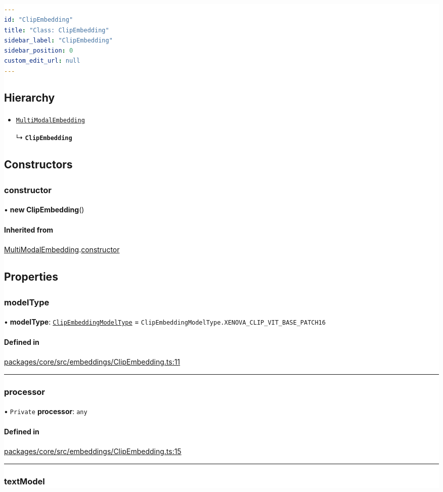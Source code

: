 ```yaml
---
id: "ClipEmbedding"
title: "Class: ClipEmbedding"
sidebar_label: "ClipEmbedding"
sidebar_position: 0
custom_edit_url: null
---
```


## Hierarchy

- [`MultiModalEmbedding`](MultiModalEmbedding.md)

  ↳ **`ClipEmbedding`**

## Constructors

### constructor

• **new ClipEmbedding**()

#### Inherited from

[MultiModalEmbedding](MultiModalEmbedding.md).[constructor](MultiModalEmbedding.md#constructor)

## Properties

### modelType

• **modelType**: [`ClipEmbeddingModelType`](../enums/ClipEmbeddingModelType.md) = `ClipEmbeddingModelType.XENOVA_CLIP_VIT_BASE_PATCH16`

#### Defined in

[packages/core/src/embeddings/ClipEmbedding.ts:11](https://github.com/run-llama/LlamaIndexTS/blob/3552de1/packages/core/src/embeddings/ClipEmbedding.ts#L11)

---

### processor

• `Private` **processor**: `any`

#### Defined in

[packages/core/src/embeddings/ClipEmbedding.ts:15](https://github.com/run-llama/LlamaIndexTS/blob/3552de1/packages/core/src/embeddings/ClipEmbedding.ts#L15)

---

### textModel
